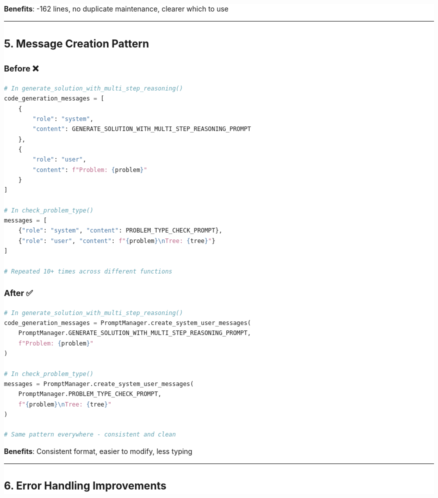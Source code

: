 
**Benefits**: -162 lines, no duplicate maintenance, clearer which to use

---

## 5. Message Creation Pattern

### Before ❌
```python
# In generate_solution_with_multi_step_reasoning()
code_generation_messages = [
    {
        "role": "system",
        "content": GENERATE_SOLUTION_WITH_MULTI_STEP_REASONING_PROMPT
    },
    {
        "role": "user",
        "content": f"Problem: {problem}"
    }
]

# In check_problem_type()
messages = [
    {"role": "system", "content": PROBLEM_TYPE_CHECK_PROMPT},
    {"role": "user", "content": f"{problem}\nTree: {tree}"}
]

# Repeated 10+ times across different functions
```

### After ✅
```python
# In generate_solution_with_multi_step_reasoning()
code_generation_messages = PromptManager.create_system_user_messages(
    PromptManager.GENERATE_SOLUTION_WITH_MULTI_STEP_REASONING_PROMPT,
    f"Problem: {problem}"
)

# In check_problem_type()
messages = PromptManager.create_system_user_messages(
    PromptManager.PROBLEM_TYPE_CHECK_PROMPT,
    f"{problem}\nTree: {tree}"
)

# Same pattern everywhere - consistent and clean
```

**Benefits**: Consistent format, easier to modify, less typing

---

## 6. Error Handling Improvements
